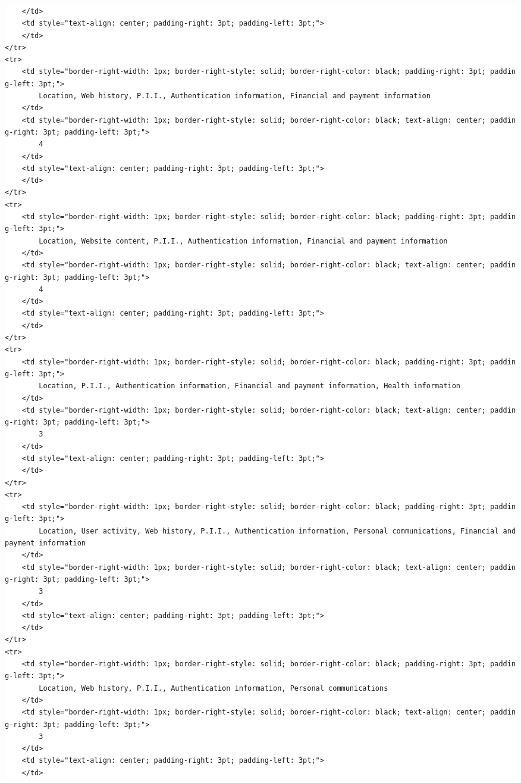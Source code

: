 		</td>
		<td style="text-align: center; padding-right: 3pt; padding-left: 3pt;">
		</td>
	</tr>
	<tr>
		<td style="border-right-width: 1px; border-right-style: solid; border-right-color: black; padding-right: 3pt; padding-left: 3pt;">
			Location, Web history, P.I.I., Authentication information, Financial and payment information
		</td>
		<td style="border-right-width: 1px; border-right-style: solid; border-right-color: black; text-align: center; padding-right: 3pt; padding-left: 3pt;">
			4
		</td>
		<td style="text-align: center; padding-right: 3pt; padding-left: 3pt;">
		</td>
	</tr>
	<tr>
		<td style="border-right-width: 1px; border-right-style: solid; border-right-color: black; padding-right: 3pt; padding-left: 3pt;">
			Location, Website content, P.I.I., Authentication information, Financial and payment information
		</td>
		<td style="border-right-width: 1px; border-right-style: solid; border-right-color: black; text-align: center; padding-right: 3pt; padding-left: 3pt;">
			4
		</td>
		<td style="text-align: center; padding-right: 3pt; padding-left: 3pt;">
		</td>
	</tr>
	<tr>
		<td style="border-right-width: 1px; border-right-style: solid; border-right-color: black; padding-right: 3pt; padding-left: 3pt;">
			Location, P.I.I., Authentication information, Financial and payment information, Health information
		</td>
		<td style="border-right-width: 1px; border-right-style: solid; border-right-color: black; text-align: center; padding-right: 3pt; padding-left: 3pt;">
			3
		</td>
		<td style="text-align: center; padding-right: 3pt; padding-left: 3pt;">
		</td>
	</tr>
	<tr>
		<td style="border-right-width: 1px; border-right-style: solid; border-right-color: black; padding-right: 3pt; padding-left: 3pt;">
			Location, User activity, Web history, P.I.I., Authentication information, Personal communications, Financial and payment information
		</td>
		<td style="border-right-width: 1px; border-right-style: solid; border-right-color: black; text-align: center; padding-right: 3pt; padding-left: 3pt;">
			3
		</td>
		<td style="text-align: center; padding-right: 3pt; padding-left: 3pt;">
		</td>
	</tr>
	<tr>
		<td style="border-right-width: 1px; border-right-style: solid; border-right-color: black; padding-right: 3pt; padding-left: 3pt;">
			Location, Web history, P.I.I., Authentication information, Personal communications
		</td>
		<td style="border-right-width: 1px; border-right-style: solid; border-right-color: black; text-align: center; padding-right: 3pt; padding-left: 3pt;">
			3
		</td>
		<td style="text-align: center; padding-right: 3pt; padding-left: 3pt;">
		</td>
